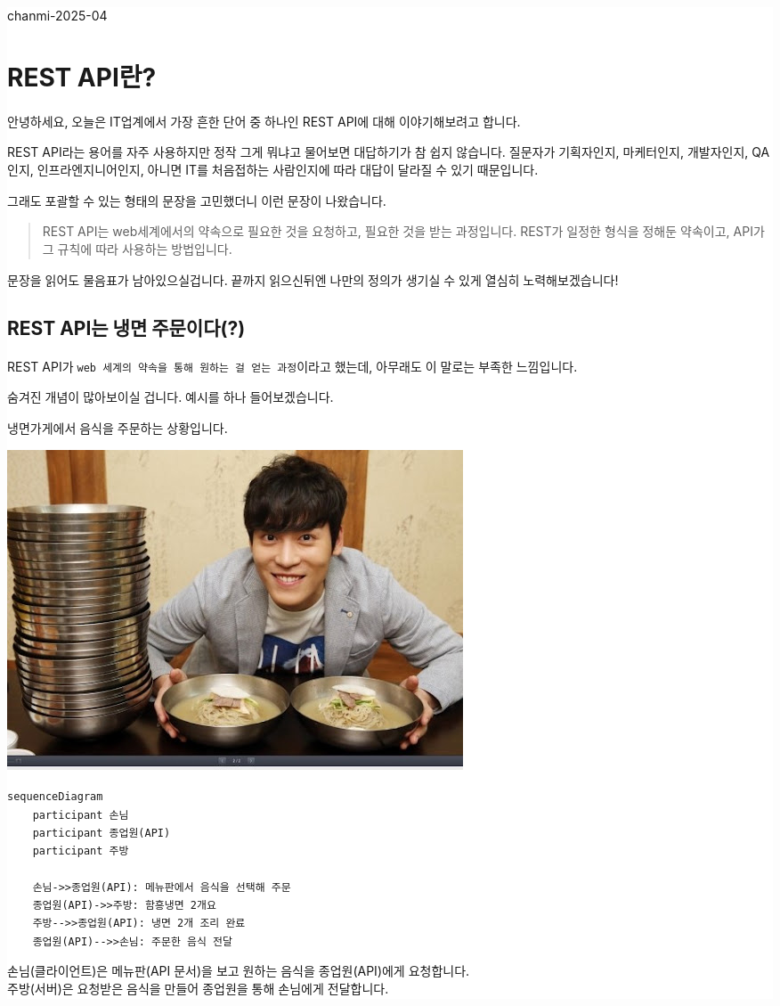 chanmi-2025-04
# REST API란?

안녕하세요,
오늘은 IT업계에서 가장 흔한 단어 중 하나인 REST API에 대해 이야기해보려고 합니다.  

REST API라는 용어를 자주 사용하지만 정작 그게 뭐냐고 물어보면 대답하기가 참 쉽지 않습니다. 질문자가 기획자인지, 마케터인지, 개발자인지, QA인지, 인프라엔지니어인지, 아니면 IT를 처음접하는 사람인지에 따라 대답이 달라질 수 있기 때문입니다.

그래도 포괄할 수 있는 형태의 문장을 고민했더니 이런 문장이 나왔습니다.

> REST API는 web세계에서의 약속으로 필요한 것을 요청하고, 필요한 것을 받는 과정입니다. REST가 일정한 형식을 정해둔 약속이고, API가 그 규칙에 따라 사용하는 방법입니다.

문장을 읽어도 물음표가 남아있으실겁니다. 끝까지 읽으신뒤엔 나만의 정의가 생기실 수 있게 열심히 노력해보겠습니다!

##  REST API는 냉면 주문이다(?)

REST API가 `web 세계의 약속을 통해 원하는 걸 얻는 과정`이라고 했는데, 아무래도 이 말로는 부족한 느낌입니다. 

숨겨진 개념이 많아보이실 겁니다. 예시를 하나 들어보겠습니다.

냉면가게에서 음식을 주문하는 상황입니다. 

![존박냉면](johnpark.png)
```mermaid
sequenceDiagram
    participant 손님
    participant 종업원(API)
    participant 주방

    손님->>종업원(API): 메뉴판에서 음식을 선택해 주문
    종업원(API)->>주방: 함흥냉면 2개요
    주방-->>종업원(API): 냉면 2개 조리 완료
    종업원(API)-->>손님: 주문한 음식 전달
```
손님(클라이언트)은 메뉴판(API 문서)을 보고 원하는 음식을 종업원(API)에게 요청합니다.  
주방(서버)은 요청받은 음식을 만들어 종업원을 통해 손님에게 전달합니다.  
  